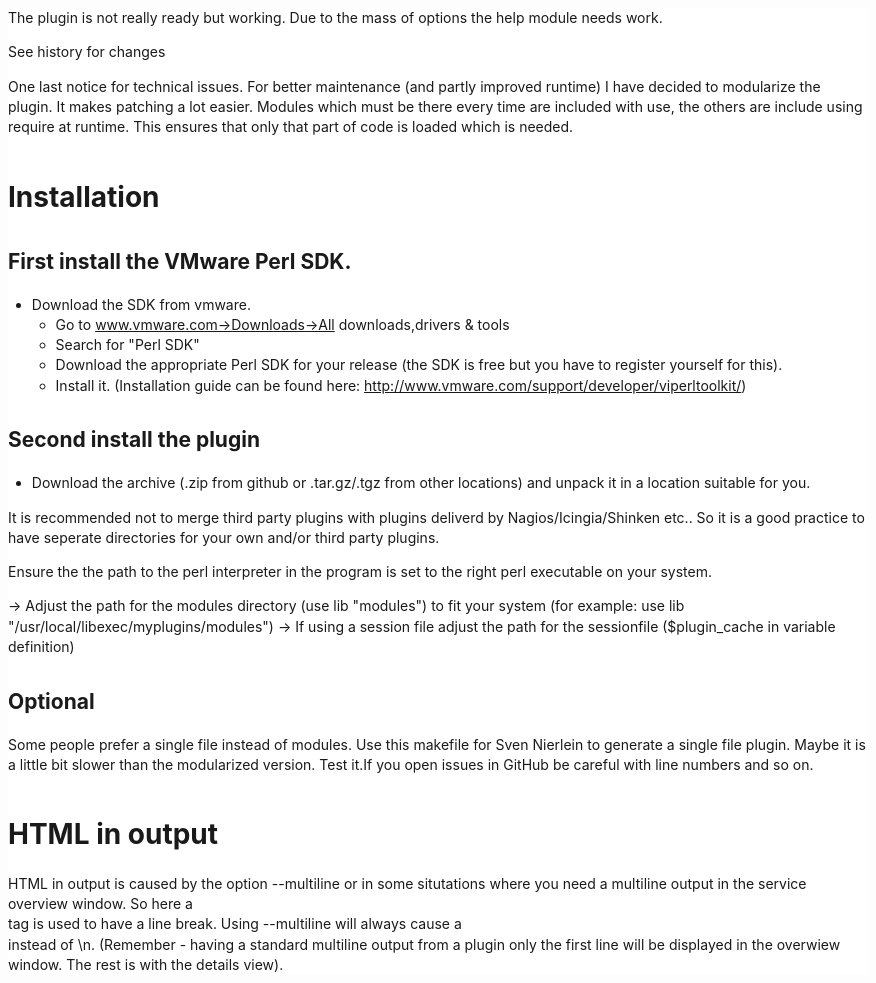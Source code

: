 The plugin is not really ready but working. Due to the mass
of options the help module needs work.

See history for changes

One last notice for technical issues. For better maintenance (and partly improved runtime)
I have decided to modularize the plugin. It makes patching a lot easier. Modules which must be there every time are
included with use, the others are include using require at runtime. This ensures that only
that part of code is loaded which is needed.


Installation
============

First install the VMware Perl SDK.
----------------------------------

- Download the SDK from vmware.
  - Go to www.vmware.com->Downloads->All downloads,drivers & tools
  - Search for "Perl SDK"
  - Download the appropriate Perl SDK for your release (the SDK is free but you have to register yourself for this).
  - Install it. (Installation guide can be found here: http://www.vmware.com/support/developer/viperltoolkit/)
  

Second install the plugin
-------------------------
  
- Download the archive (.zip from github or .tar.gz/.tgz from other locations) and unpack it in a location suitable for you.

It is recommended not to merge third party plugins with plugins deliverd by Nagios/Icingia/Shinken etc.. So it is a good practice
to have seperate directories for your own and/or third party plugins.

Ensure the the path to the perl interpreter in the program is set to the right perl executable on your system.

-> Adjust the path for the modules directory (use lib "modules") to fit your system (for example: use lib "/usr/local/libexec/myplugins/modules")
-> If using a session file adjust the path for the sessionfile ($plugin_cache in variable definition)


Optional
--------

Some people prefer a single file instead of modules. Use this makefile for Sven Nierlein to generate a single file plugin. Maybe it is a little
bit slower than the modularized version. Test it.If you open issues in GitHub be careful with line numbers and so on.


HTML in output
==============

HTML in output is caused by the option --multiline or in some situtations where you need a multiline output in the service overview window. 
So here a <br> tag is used to have a line break. Using --multiline will always cause a <br> instead of \n. (Remember - having a standard multiline
output from a plugin only the first line will be displayed in the overwiew window. The rest is with the details view).

